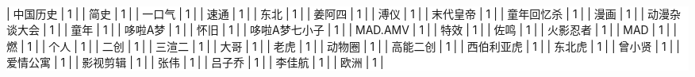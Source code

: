 | 中国历史 | 1 |
| 简史 | 1 |
| 一口气 | 1 |
| 速通 | 1 |
| 东北 | 1 |
| 姜阿四 | 1 |
| 溥仪 | 1 |
| 末代皇帝 | 1 |
| 童年回忆杀 | 1 |
| 漫画 | 1 |
| 动漫杂谈大会 | 1 |
| 童年 | 1 |
| 哆啦A梦 | 1 |
| 怀旧 | 1 |
| 哆啦A梦七小子 | 1 |
| MAD.AMV | 1 |
| 特效 | 1 |
| 佐鸣 | 1 |
| 火影忍者 | 1 |
| MAD | 1 |
| 燃 | 1 |
| 个人 | 1 |
| 二创 | 1 |
| 三渲二 | 1 |
| 大哥 | 1 |
| 老虎 | 1 |
| 动物圈 | 1 |
| 高能二创 | 1 |
| 西伯利亚虎 | 1 |
| 东北虎 | 1 |
| 曾小贤 | 1 |
| 爱情公寓 | 1 |
| 影视剪辑 | 1 |
| 张伟 | 1 |
| 吕子乔 | 1 |
| 李佳航 | 1 |
| 欧洲 | 1 |